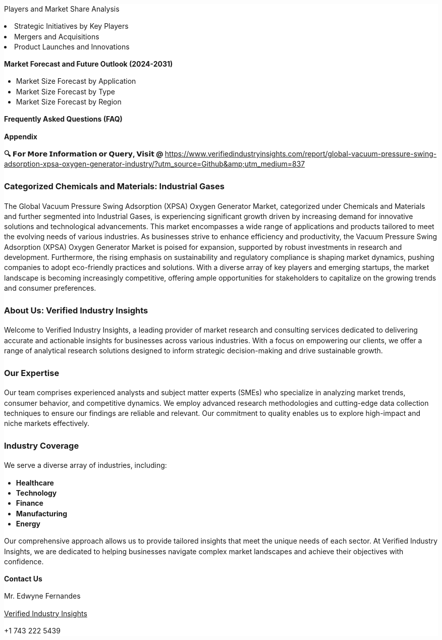 Players and Market Share Analysis</li><li>Strategic Initiatives by Key Players</li><li>Mergers and Acquisitions</li><li>Product Launches and Innovations</li></ul><p><strong>Market Forecast and Future Outlook (2024-2031)</strong></p><ul><li>Market Size Forecast by Application</li><li>Market Size Forecast by Type</li><li>Market Size Forecast by Region</li></ul><p><strong>Frequently Asked Questions (FAQ)</strong></p><p><strong>Appendix<br /></strong></p><p><strong>🔍 𝗙𝗼𝗿 𝗠𝗼𝗿𝗲 𝗜𝗻𝗳𝗼𝗿𝗺𝗮𝘁𝗶𝗼𝗻 𝗼𝗿 𝗤𝘂𝗲𝗿𝘆, 𝗩𝗶𝘀𝗶𝘁 @ </strong><a href="https://www.verifiedindustryinsights.com/report/global-vacuum-pressure-swing-adsorption-xpsa-oxygen-generator-industry/?utm_source=Github&amp;utm_medium=837">https://www.verifiedindustryinsights.com/report/global-vacuum-pressure-swing-adsorption-xpsa-oxygen-generator-industry/?utm_source=Github&amp;utm_medium=837</a>&nbsp;</p><h3>Categorized Chemicals and Materials: Industrial Gases </h3><p>The Global Vacuum Pressure Swing Adsorption (XPSA) Oxygen Generator Market, categorized under Chemicals and Materials and further segmented into Industrial Gases, is experiencing significant growth driven by increasing demand for innovative solutions and technological advancements. This market encompasses a wide range of applications and products tailored to meet the evolving needs of various industries. As businesses strive to enhance efficiency and productivity, the Vacuum Pressure Swing Adsorption (XPSA) Oxygen Generator Market is poised for expansion, supported by robust investments in research and development. Furthermore, the rising emphasis on sustainability and regulatory compliance is shaping market dynamics, pushing companies to adopt eco-friendly practices and solutions. With a diverse array of key players and emerging startups, the market landscape is becoming increasingly competitive, offering ample opportunities for stakeholders to capitalize on the growing trends and consumer preferences.</p><h3>About Us: Verified Industry Insights</h3><p>Welcome to Verified Industry Insights, a leading provider of market research and consulting services dedicated to delivering accurate and actionable insights for businesses across various industries. With a focus on empowering our clients, we offer a range of analytical research solutions designed to inform strategic decision-making and drive sustainable growth.</p><h3>Our Expertise</h3><p>Our team comprises experienced analysts and subject matter experts (SMEs) who specialize in analyzing market trends, consumer behavior, and competitive dynamics. We employ advanced research methodologies and cutting-edge data collection techniques to ensure our findings are reliable and relevant. Our commitment to quality enables us to explore high-impact and niche markets effectively.</p><h3>Industry Coverage</h3><p>We serve a diverse array of industries, including:</p><ul><li><strong>Healthcare</strong></li><li><strong>Technology</strong></li><li><strong>Finance</strong></li><li><strong>Manufacturing</strong></li><li><strong>Energy</strong></li></ul><p>Our comprehensive approach allows us to provide tailored insights that meet the unique needs of each sector. At Verified Industry Insights, we are dedicated to helping businesses navigate complex market landscapes and achieve their objectives with confidence.</p><p><strong>Contact Us</strong></p><p>Mr. Edwyne Fernandes</p><p><a href="https://www.verifiedindustryinsights.com/">Verified Industry Insights</a></p><p>+1 743 222 5439</p>
